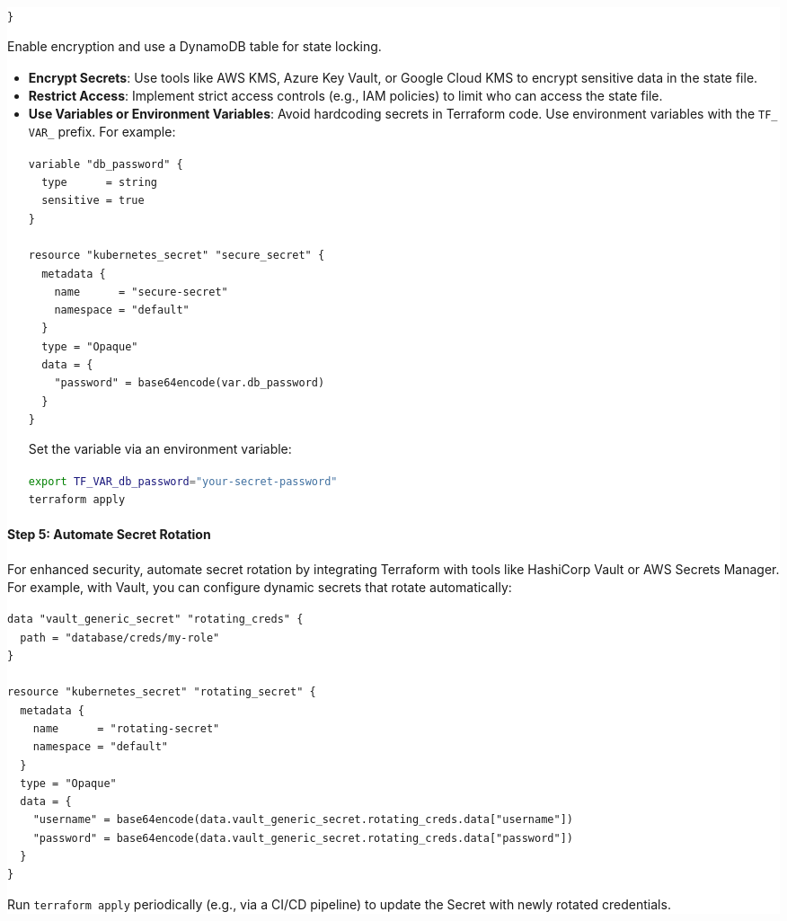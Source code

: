   ```hcl
  }
  ```
  Enable encryption and use a DynamoDB table for state locking.[](https://spacelift.io/blog/terraform-secrets)
- **Encrypt Secrets**: Use tools like AWS KMS, Azure Key Vault, or Google Cloud KMS to encrypt sensitive data in the state file.[](https://cycode.com/blog/secrets-in-terraform/)
- **Restrict Access**: Implement strict access controls (e.g., IAM policies) to limit who can access the state file.[](https://spacelift.io/blog/terraform-kubernetes-secret)
- **Use Variables or Environment Variables**: Avoid hardcoding secrets in Terraform code. Use environment variables with the `TF_VAR_` prefix. For example:
  ```hcl
  variable "db_password" {
    type      = string
    sensitive = true
  }

  resource "kubernetes_secret" "secure_secret" {
    metadata {
      name      = "secure-secret"
      namespace = "default"
    }
    type = "Opaque"
    data = {
      "password" = base64encode(var.db_password)
    }
  }
  ```
  Set the variable via an environment variable:
  ```bash
  export TF_VAR_db_password="your-secret-password"
  terraform apply
  ```
  [](https://spacelift.io/blog/terraform-secrets)

#### **Step 5: Automate Secret Rotation**
For enhanced security, automate secret rotation by integrating Terraform with tools like HashiCorp Vault or AWS Secrets Manager. For example, with Vault, you can configure dynamic secrets that rotate automatically:
```hcl
data "vault_generic_secret" "rotating_creds" {
  path = "database/creds/my-role"
}

resource "kubernetes_secret" "rotating_secret" {
  metadata {
    name      = "rotating-secret"
    namespace = "default"
  }
  type = "Opaque"
  data = {
    "username" = base64encode(data.vault_generic_secret.rotating_creds.data["username"])
    "password" = base64encode(data.vault_generic_secret.rotating_creds.data["password"])
  }
}
```
Run `terraform apply` periodically (e.g., via a CI/CD pipeline) to update the Secret with newly rotated credentials.[](https://medium.com/%40platform.engineers/securing-your-kubernetes-cluster-terraform-secrets-management-634a4efa3739)
